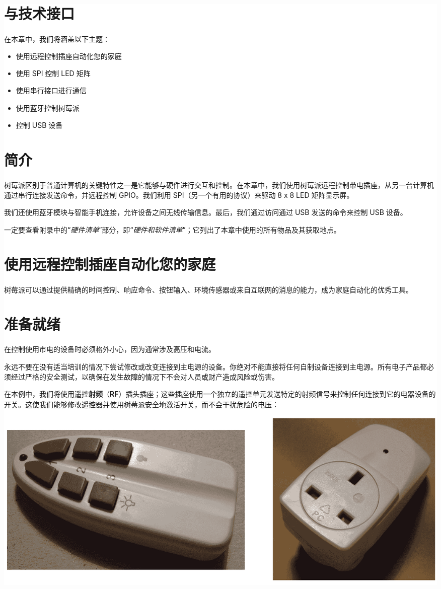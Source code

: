 # 与技术接口

在本章中，我们将涵盖以下主题：

+   使用远程控制插座自动化您的家庭

+   使用 SPI 控制 LED 矩阵

+   使用串行接口进行通信

+   使用蓝牙控制树莓派

+   控制 USB 设备

# 简介

树莓派区别于普通计算机的关键特性之一是它能够与硬件进行交互和控制。在本章中，我们使用树莓派远程控制带电插座，从另一台计算机通过串行连接发送命令，并远程控制 GPIO。我们利用 SPI（另一个有用的协议）来驱动 8 x 8 LED 矩阵显示屏。

我们还使用蓝牙模块与智能手机连接，允许设备之间无线传输信息。最后，我们通过访问通过 USB 发送的命令来控制 USB 设备。

一定要查看附录中的“*硬件清单*”部分，即“*硬件和软件清单*”；它列出了本章中使用的所有物品及其获取地点。

# 使用远程控制插座自动化您的家庭

树莓派可以通过提供精确的时间控制、响应命令、按钮输入、环境传感器或来自互联网的消息的能力，成为家庭自动化的优秀工具。

# 准备就绪

在控制使用市电的设备时必须格外小心，因为通常涉及高压和电流。

永远不要在没有适当培训的情况下尝试修改或改变连接到主电源的设备。你绝对不能直接将任何自制设备连接到主电源。所有电子产品都必须经过严格的安全测试，以确保在发生故障的情况下不会对人员或财产造成风险或伤害。

在本例中，我们将使用遥控**射频**（**RF**）插头插座；这些插座使用一个独立的遥控单元发送特定的射频信号来控制任何连接到它的电器设备的开关。这使我们能够修改遥控器并使用树莓派安全地激活开关，而不会干扰危险的电压：

![图片](img/f157e836-9b25-4b59-b943-4385f5d8472b.png)
